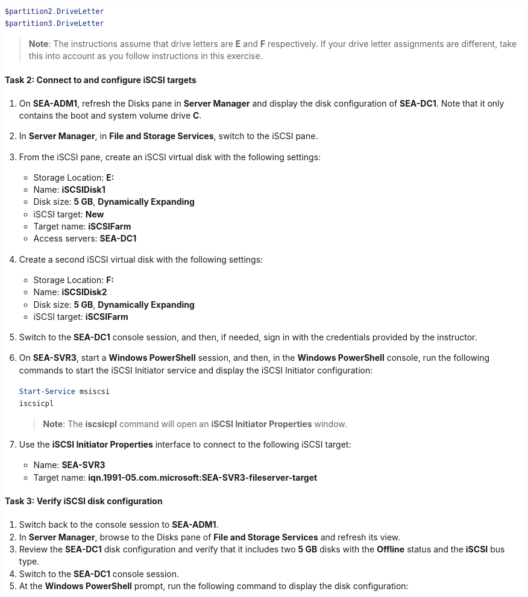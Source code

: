   ```powershell
   $partition2.DriveLetter
   $partition3.DriveLetter
   ```

   > **Note**: The instructions assume that drive letters are **E** and **F** respectively. If your drive letter assignments are different, take this into account as you follow instructions in this exercise.

#### Task 2: Connect to and configure iSCSI targets

1. On **SEA-ADM1**, refresh the Disks pane in **Server Manager** and display the disk configuration of **SEA-DC1**. Note that it only contains the boot and system volume drive **C**.
1. In **Server Manager**, in **File and Storage Services**, switch to the iSCSI pane. 
1. From the iSCSI pane, create an iSCSI virtual disk with the following settings:

   - Storage Location: **E:**
   - Name: **iSCSIDisk1**
   - Disk size: **5 GB**, **Dynamically Expanding**
   - iSCSI target: **New**
   - Target name: **iSCSIFarm**
   - Access servers: **SEA-DC1**

1. Create a second iSCSI virtual disk with the following settings:

   - Storage Location: **F:**
   - Name: **iSCSIDisk2**
   - Disk size: **5 GB**, **Dynamically Expanding**
   - iSCSI target: **iSCSIFarm**

1. Switch to the **SEA-DC1** console session, and then, if needed, sign in with the credentials provided by the instructor.
1. On **SEA-SVR3**, start a **Windows PowerShell** session, and then, in the **Windows PowerShell** console, run the following commands to start the iSCSI Initiator service and display the iSCSI Initiator configuration:

   ```powershell
   Start-Service msiscsi
   iscsicpl
   ```

   > **Note**: The **iscsicpl** command will open an **iSCSI Initiator Properties** window.

1. Use the **iSCSI Initiator Properties** interface to connect to the following iSCSI target:

   - Name: **SEA-SVR3**
   - Target name: **iqn.1991-05.com.microsoft:SEA-SVR3-fileserver-target**

#### Task 3: Verify iSCSI disk configuration 

1. Switch back to the console session to **SEA-ADM1**.
1. In **Server Manager**, browse to the Disks pane of **File and Storage Services** and refresh its view. 
1. Review the **SEA-DC1** disk configuration and verify that it includes two **5 GB** disks with the **Offline** status and the **iSCSI** bus type.
1. Switch to the **SEA-DC1** console session. 
1. At the **Windows PowerShell** prompt, run the following command to display the disk configuration:
